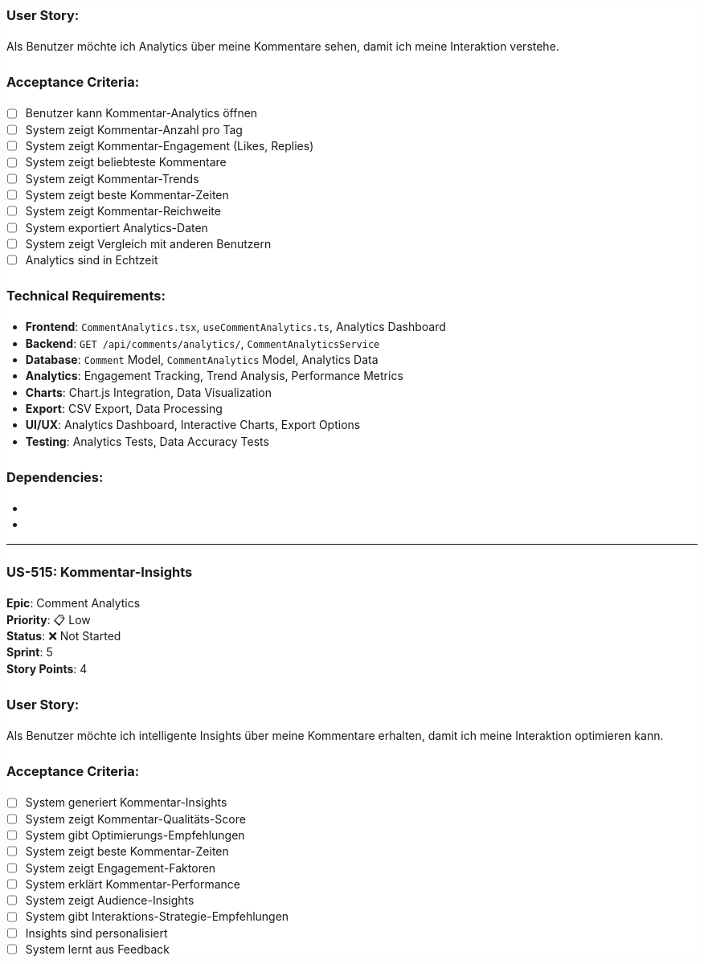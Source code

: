 ### **User Story:**
Als Benutzer möchte ich Analytics über meine Kommentare sehen, damit ich meine Interaktion verstehe.

### **Acceptance Criteria:**
- [ ] Benutzer kann Kommentar-Analytics öffnen
- [ ] System zeigt Kommentar-Anzahl pro Tag
- [ ] System zeigt Kommentar-Engagement (Likes, Replies)
- [ ] System zeigt beliebteste Kommentare
- [ ] System zeigt Kommentar-Trends
- [ ] System zeigt beste Kommentar-Zeiten
- [ ] System zeigt Kommentar-Reichweite
- [ ] System exportiert Analytics-Daten
- [ ] System zeigt Vergleich mit anderen Benutzern
- [ ] Analytics sind in Echtzeit

### **Technical Requirements:**
- **Frontend**: `CommentAnalytics.tsx`, `useCommentAnalytics.ts`, Analytics Dashboard
- **Backend**: `GET /api/comments/analytics/`, `CommentAnalyticsService`
- **Database**: `Comment` Model, `CommentAnalytics` Model, Analytics Data
- **Analytics**: Engagement Tracking, Trend Analysis, Performance Metrics
- **Charts**: Chart.js Integration, Data Visualization
- **Export**: CSV Export, Data Processing
- **UI/UX**: Analytics Dashboard, Interactive Charts, Export Options
- **Testing**: Analytics Tests, Data Accuracy Tests

### **Dependencies:**
- [US-513]: Auto-Moderation
- [US-515]: Kommentar-Insights

---

### **US-515: Kommentar-Insights**

**Epic**: Comment Analytics  
**Priority**: 📋 Low  
**Status**: ❌ Not Started  
**Sprint**: 5  
**Story Points**: 4  

### **User Story:**
Als Benutzer möchte ich intelligente Insights über meine Kommentare erhalten, damit ich meine Interaktion optimieren kann.

### **Acceptance Criteria:**
- [ ] System generiert Kommentar-Insights
- [ ] System zeigt Kommentar-Qualitäts-Score
- [ ] System gibt Optimierungs-Empfehlungen
- [ ] System zeigt beste Kommentar-Zeiten
- [ ] System zeigt Engagement-Faktoren
- [ ] System erklärt Kommentar-Performance
- [ ] System zeigt Audience-Insights
- [ ] System gibt Interaktions-Strategie-Empfehlungen
- [ ] Insights sind personalisiert
- [ ] System lernt aus Feedback
